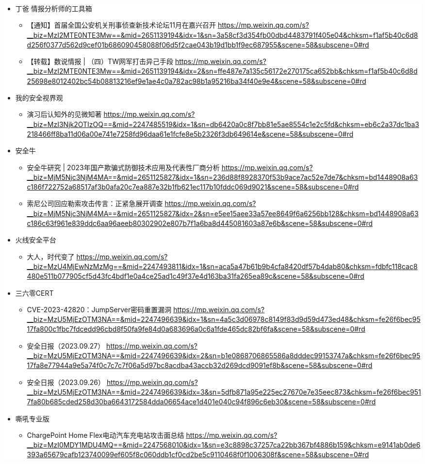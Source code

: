 - 丁爸 情报分析师的工具箱
  - 【通知】首届全国公安机关刑事侦查新技术论坛11月在嘉兴召开
https://mp.weixin.qq.com/s?__biz=MzI2MTE0NTE3Mw==&mid=2651139194&idx=1&sn=3a58cf3d354fb00dbd4483791f405e04&chksm=f1af5b40c6d8d256f0377d562d9cef01b686090458088f06d5f2cae043b19d1bb1f9ec687955&scene=58&subscene=0#rd

  - 【转载】数说情报 | （四）TW网军打击异己手段
https://mp.weixin.qq.com/s?__biz=MzI2MTE0NTE3Mw==&mid=2651139194&idx=2&sn=ffe487e7a135c56172e270175ca652bb&chksm=f1af5b40c6d8d25698e8012402bc54b08813216ef9e1ae4c0a782ac98b1a95216ba34f40e9e4&scene=58&subscene=0#rd

- 我的安全视界观
  - 演习后认知外的见微知著
https://mp.weixin.qq.com/s?__biz=MzI3Njk2OTIzOQ==&mid=2247485519&idx=1&sn=db6420a0c8f7bb81e5ae8554c1e2c5fd&chksm=eb6c2a37dc1ba3218466ff8ba11d06a00e741e7258fd96daa61e1fcfe8e5b2326f3db649614e&scene=58&subscene=0#rd

- 安全牛
  - 安全牛研究 | 2023年国产欺骗式防御技术应用及代表性厂商分析
https://mp.weixin.qq.com/s?__biz=MjM5Njc3NjM4MA==&mid=2651125827&idx=1&sn=236d88f8928370f53b9ace7ac52e7de7&chksm=bd1448908a63c186f722752a68517af3b0afa20c7ea887e32b1fb621ec117b10fddc069d9021&scene=58&subscene=0#rd

  - 索尼公司回应勒索攻击传言：正紧急展开调查
https://mp.weixin.qq.com/s?__biz=MjM5Njc3NjM4MA==&mid=2651125827&idx=2&sn=e5ee15aee33a57ee8649f6a6256bb128&chksm=bd1448908a63c186c63f961e839ddc6aa96aeeb80302902e807b7f1a6ba8d445081603a87e6b&scene=58&subscene=0#rd

- 火线安全平台
  - 大人，时代变了
https://mp.weixin.qq.com/s?__biz=MzU4MjEwNzMzMg==&mid=2247493811&idx=1&sn=aca5a47b61b9b4cfa8420df57b4dab80&chksm=fdbfc118cac8480e511b077905cf5d43fc4bdf1e0a4ce25ad1c49f37e4d163ba31fa265ea89c&scene=58&subscene=0#rd

- 三六零CERT
  - CVE-2023-42820：JumpServer密码重置漏洞
https://mp.weixin.qq.com/s?__biz=MzU5MjEzOTM3NA==&mid=2247496639&idx=1&sn=4a5c3d06978c8149f83d9d59d473ed48&chksm=fe26f6bec9517fa800c1fbc7fdcedd96cbd8f50fa9fe84d0a683696a0c6a1fde465dc82bf6fa&scene=58&subscene=0#rd

  - 安全日报（2023.09.27）
https://mp.weixin.qq.com/s?__biz=MzU5MjEzOTM3NA==&mid=2247496639&idx=2&sn=b1e0868706865586a8dddec99153747a&chksm=fe26f6bec9517fa8e77944a9e5a74f0c7c7c7f06a5d97bc8acdba43accb32d269dcd9091ef8b&scene=58&subscene=0#rd

  - 安全日报（2023.09.26）
https://mp.weixin.qq.com/s?__biz=MzU5MjEzOTM3NA==&mid=2247496639&idx=3&sn=5dfb871a95e225ec27670e7e35eec873&chksm=fe26f6bec9517fa80b685cded258d30ba6643172584dda06654ace1d401e040c94f896c6eb30&scene=58&subscene=0#rd

- 嘶吼专业版
  - ChargePoint Home Flex电动汽车充电站攻击面总结
https://mp.weixin.qq.com/s?__biz=MzI0MDY1MDU4MQ==&mid=2247568010&idx=1&sn=e3c8898c37257ca22bb367bf4886b159&chksm=e9141ab0de6393a65679cafb123740099ef605f8c060ddb1cf0cd2be5c9110468f0f1006308f&scene=58&subscene=0#rd
